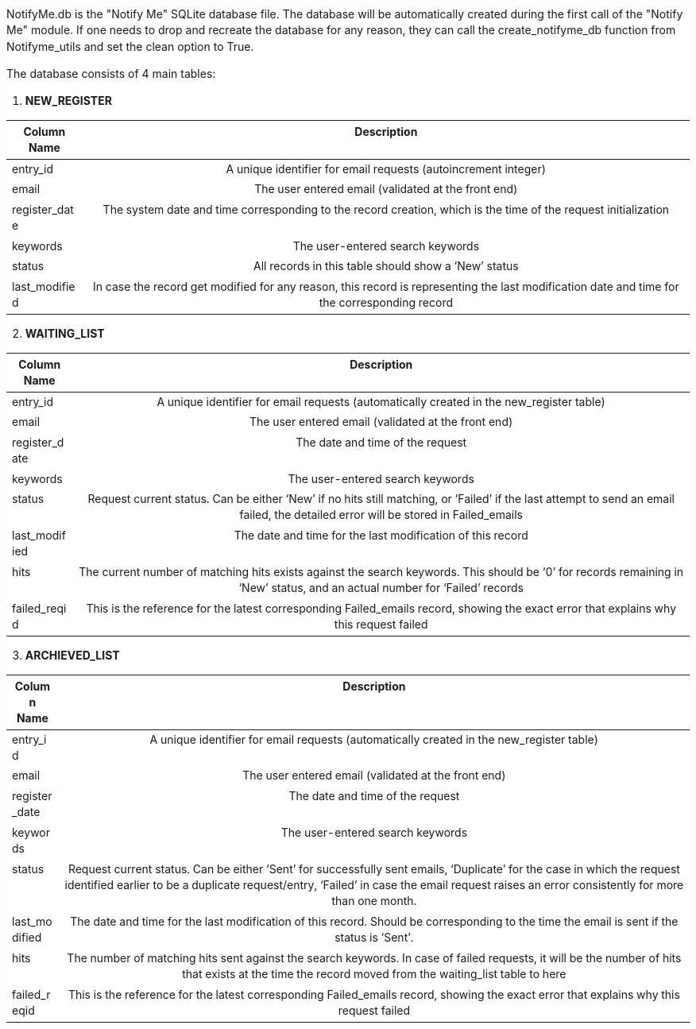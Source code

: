 NotifyMe.db is the "Notify Me" SQLite database file. The database will be automatically created during the first call of the "Notify Me" module.  If one needs to drop and recreate the database for any reason, they can call the create_notifyme_db function from Notifyme_utils and set the clean option to True.

The database consists of 4 main tables:

1. __NEW_REGISTER__

| Column Name        | Description           | 
| ------------- |:-------------:| 
| entry_id     | A unique identifier for email requests (autoincrement integer) | 
| email      |   The user entered email (validated at the front end)    |   
| register_date |   The system date and time corresponding to the record creation, which is the time of the request initialization     |    
| keywords     | The user-entered search keywords | 
| status      |  All records in this table should show a ‘New’ status  |   
| last_modified |  In case the record get modified for any reason, this record is representing the last modification date and time for the corresponding record |  


2. __WAITING_LIST__

| Column Name        | Description           | 
| ------------- |:-------------:| 
| entry_id     | A unique identifier for email requests (automatically created in the new_register table) | 
| email      |   The user entered email (validated at the front end)    |   
| register_date |   The date and time of the request     |    
| keywords     | The user-entered search keywords | 
| status      | Request current status. Can be either ‘New’ if no hits still matching, or ‘Failed’ if the last attempt to send an email failed, the detailed error will be stored in Failed_emails |   
| last_modified | The date and time for the last modification of this record |  
| hits| The current number of matching hits exists against the search keywords. This should be ‘0’ for records remaining in ‘New’ status, and an actual number for ‘Failed’ records|
|failed_reqid|This is the reference for the latest corresponding Failed_emails record, showing the exact error that explains why this request failed|

3. __ARCHIEVED_LIST__

| Column Name        | Description           | 
| ------------- |:-------------:| 
| entry_id     | A unique identifier for email requests (automatically created in the new_register table) | 
| email      |   The user entered email (validated at the front end)    |   
| register_date |   The date and time of the request     |    
| keywords     | The user-entered search keywords | 
| status      | Request current status. Can be either ‘Sent’ for successfully sent emails,	‘Duplicate’ for the case in which the request identified earlier to be a duplicate request/entry,	‘Failed’ in case the email request raises an error consistently for more than one month. |   
| last_modified | The date and time for the last modification of this record. Should be corresponding to the time the email is sent if the status is ‘Sent’. |  
| hits| The number of matching hits sent against the search keywords. In case of failed requests, it will be the number of hits that exists at the time the record moved from the waiting_list table to here|
|failed_reqid|This is the reference for the latest corresponding Failed_emails record, showing the exact error that explains why this request failed|
